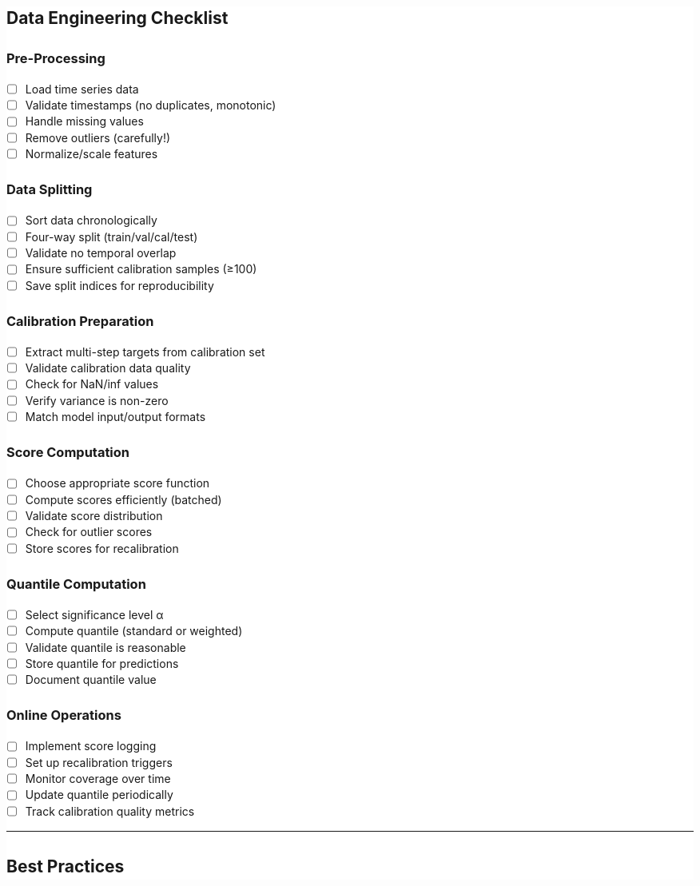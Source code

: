 
## Data Engineering Checklist

### Pre-Processing
- [ ] Load time series data
- [ ] Validate timestamps (no duplicates, monotonic)
- [ ] Handle missing values
- [ ] Remove outliers (carefully!)
- [ ] Normalize/scale features

### Data Splitting
- [ ] Sort data chronologically
- [ ] Four-way split (train/val/cal/test)
- [ ] Validate no temporal overlap
- [ ] Ensure sufficient calibration samples (≥100)
- [ ] Save split indices for reproducibility

### Calibration Preparation
- [ ] Extract multi-step targets from calibration set
- [ ] Validate calibration data quality
- [ ] Check for NaN/inf values
- [ ] Verify variance is non-zero
- [ ] Match model input/output formats

### Score Computation
- [ ] Choose appropriate score function
- [ ] Compute scores efficiently (batched)
- [ ] Validate score distribution
- [ ] Check for outlier scores
- [ ] Store scores for recalibration

### Quantile Computation
- [ ] Select significance level α
- [ ] Compute quantile (standard or weighted)
- [ ] Validate quantile is reasonable
- [ ] Store quantile for predictions
- [ ] Document quantile value

### Online Operations
- [ ] Implement score logging
- [ ] Set up recalibration triggers
- [ ] Monitor coverage over time
- [ ] Update quantile periodically
- [ ] Track calibration quality metrics

---

## Best Practices
